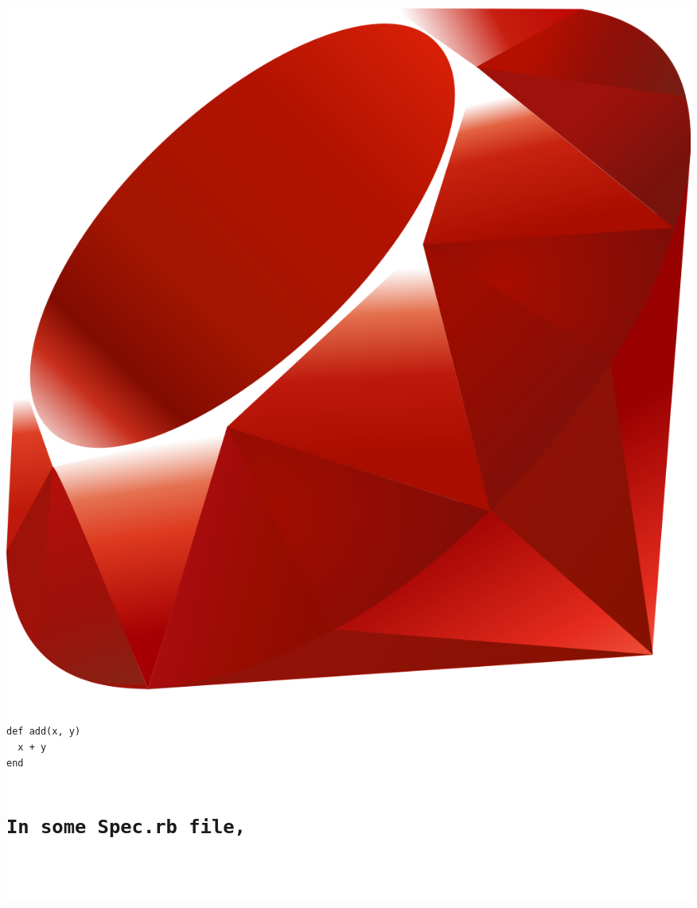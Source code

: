 <div id="lang-logo"> <img src="1000px-Ruby_logo.svg.png" id="lang"/> <pre><code class="lang-ruby hljs" data-trim data-noescape>
def add(x, y)
  x + y
end

# In some Spec.rb file, 
